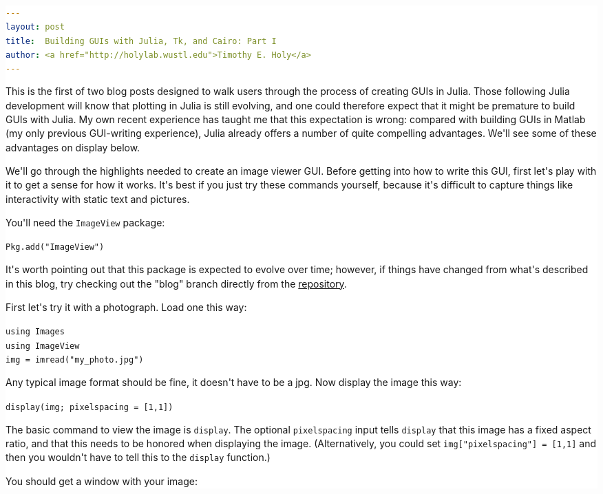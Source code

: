 ```yaml
---
layout: post
title:  Building GUIs with Julia, Tk, and Cairo: Part I
author: <a href="http://holylab.wustl.edu">Timothy E. Holy</a>
---
```



This is the first of two blog posts designed to walk users through the process of creating GUIs in Julia.
Those following Julia development will know that plotting in Julia is still evolving, and one could therefore expect that it might be premature to build GUIs with Julia.
My own recent experience has taught me that this expectation is wrong: compared with building GUIs in Matlab (my only previous GUI-writing experience), Julia already offers a number of quite compelling advantages.
We'll see some of these advantages on display below.

We'll go through the highlights needed to create an image viewer GUI.
Before getting into how to write this GUI, first let's play with it to get a sense for how it works.
It's best if you just try these commands yourself, because it's difficult to capture things like interactivity with static text and pictures.

You'll need the `ImageView` package:

```
Pkg.add("ImageView")
```
It's worth pointing out that this package is expected to evolve over time; however, if things have changed from what's described in this blog, try checking out the "blog" branch directly from the [repository](https://github.com/timholy/ImageView.jl).

First let's try it with a photograph. Load one this way:
```
using Images
using ImageView
img = imread("my_photo.jpg")
```
Any typical image format should be fine, it doesn't have to be a jpg.
Now display the image this way:
```
display(img; pixelspacing = [1,1])
```
The basic command to view the image is `display`.
The optional `pixelspacing` input tells `display` that this image has a fixed aspect ratio, and that this needs to be honored when displaying the image. (Alternatively, you could set `img["pixelspacing"] = [1,1]` and then you wouldn't have to tell this to the `display` function.)

You should get a window with your image:
